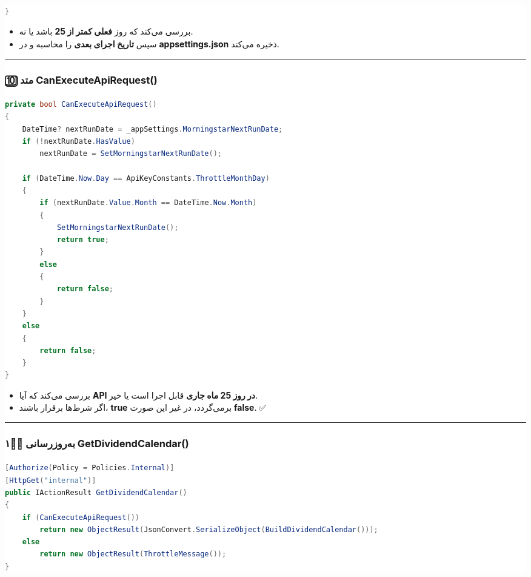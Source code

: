 ```csharp
}
```

* بررسی می‌کند که روز **فعلی کمتر از 25** باشد یا نه.
* سپس **تاریخ اجرای بعدی** را محاسبه و در **appsettings.json** ذخیره می‌کند.

---

### 🔟 متد CanExecuteApiRequest()

```csharp
private bool CanExecuteApiRequest()
{
    DateTime? nextRunDate = _appSettings.MorningstarNextRunDate;
    if (!nextRunDate.HasValue)
        nextRunDate = SetMorningstarNextRunDate();

    if (DateTime.Now.Day == ApiKeyConstants.ThrottleMonthDay)
    {
        if (nextRunDate.Value.Month == DateTime.Now.Month)
        {
            SetMorningstarNextRunDate();
            return true;
        }
        else
        {
            return false;
        }
    }
    else
    {
        return false;
    }
}
```

* بررسی می‌کند که آیا **API در روز 25 ماه جاری** قابل اجرا است یا خیر.
* اگر شرط‌ها برقرار باشند، **true** برمی‌گردد، در غیر این صورت **false**. ✅

---

### ۱۱️⃣ به‌روزرسانی GetDividendCalendar()

```csharp
[Authorize(Policy = Policies.Internal)]
[HttpGet("internal")]
public IActionResult GetDividendCalendar()
{
    if (CanExecuteApiRequest())
        return new ObjectResult(JsonConvert.SerializeObject(BuildDividendCalendar()));
    else
        return new ObjectResult(ThrottleMessage());
}
```
